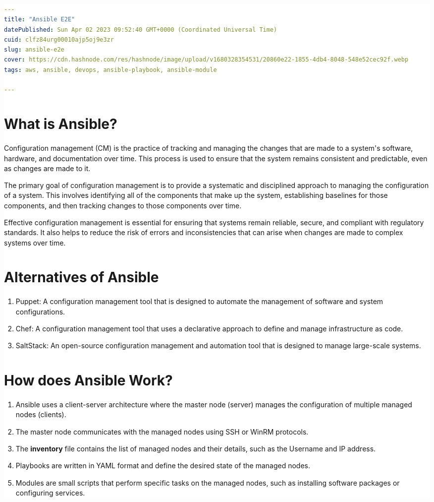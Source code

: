 ```yaml
---
title: "Ansible E2E"
datePublished: Sun Apr 02 2023 09:52:40 GMT+0000 (Coordinated Universal Time)
cuid: clfz84urg00010ajp5oj9e3zr
slug: ansible-e2e
cover: https://cdn.hashnode.com/res/hashnode/image/upload/v1680328354531/20860e22-1855-4db4-8048-548e52cec92f.webp
tags: aws, ansible, devops, ansible-playbook, ansible-module

---
```


# What is Ansible?

Configuration management (CM) is the practice of tracking and managing the changes that are made to a system's software, hardware, and documentation over time. This process is used to ensure that the system remains consistent and predictable, even as changes are made to it.

The primary goal of configuration management is to provide a systematic and disciplined approach to managing the configuration of a system. This involves identifying all of the components that make up the system, establishing baselines for those components, and then tracking changes to those components over time.

Effective configuration management is essential for ensuring that systems remain reliable, secure, and compliant with regulatory standards. It also helps to reduce the risk of errors and inconsistencies that can arise when changes are made to complex systems over time.

# Alternatives of Ansible

1. Puppet: A configuration management tool that is designed to automate the management of software and system configurations.
    
2. Chef: A configuration management tool that uses a declarative approach to define and manage infrastructure as code.
    
3. SaltStack: An open-source configuration management and automation tool that is designed to manage large-scale systems.
    

# How does Ansible Work?

1. Ansible uses a client-server architecture where the master node (server) manages the configuration of multiple managed nodes (clients).
    
2. The master node communicates with the managed nodes using SSH or WinRM protocols.
    
3. The **inventory** file contains the list of managed nodes and their details, such as the Username and IP address.
    
4. Playbooks are written in YAML format and define the desired state of the managed nodes.
    
5. Modules are small scripts that perform specific tasks on the managed nodes, such as installing software packages or configuring services.
    